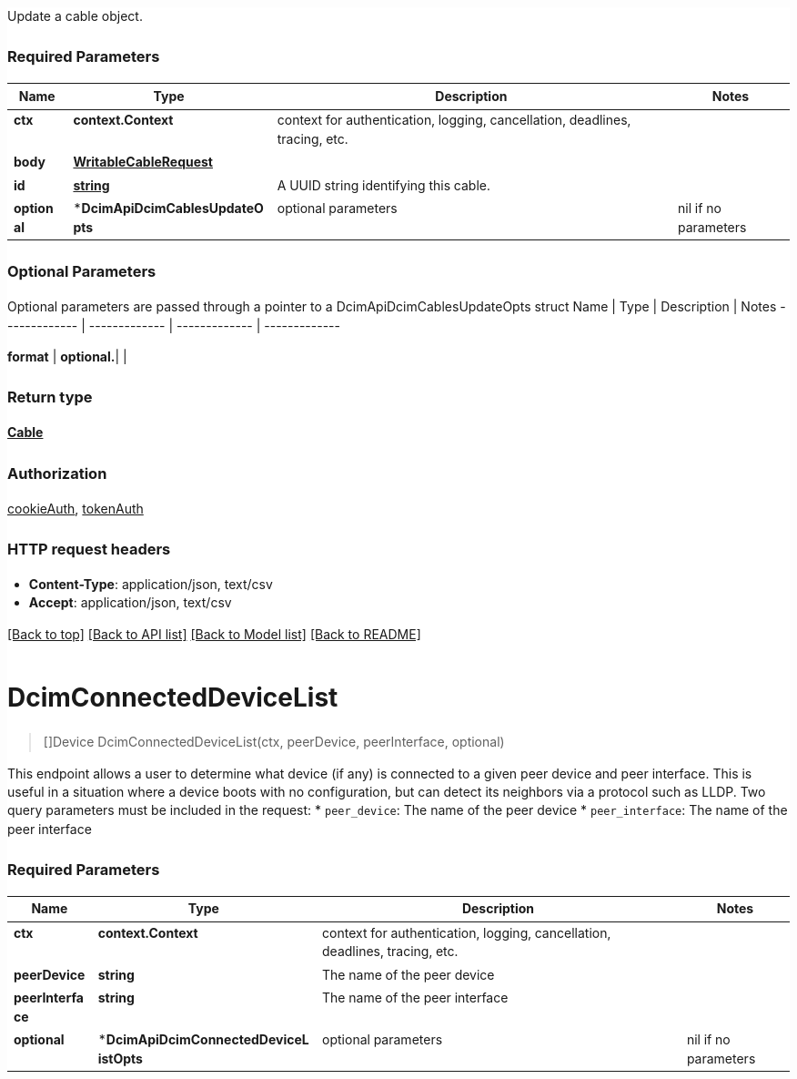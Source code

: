 
Update a cable object.

### Required Parameters

Name | Type | Description  | Notes
------------- | ------------- | ------------- | -------------
 **ctx** | **context.Context** | context for authentication, logging, cancellation, deadlines, tracing, etc.
  **body** | [**WritableCableRequest**](WritableCableRequest.md)|  | 
  **id** | [**string**](.md)| A UUID string identifying this cable. | 
 **optional** | ***DcimApiDcimCablesUpdateOpts** | optional parameters | nil if no parameters

### Optional Parameters
Optional parameters are passed through a pointer to a DcimApiDcimCablesUpdateOpts struct
Name | Type | Description  | Notes
------------- | ------------- | ------------- | -------------


 **format** | **optional.**|  | 

### Return type

[**Cable**](Cable.md)

### Authorization

[cookieAuth](../README.md#cookieAuth), [tokenAuth](../README.md#tokenAuth)

### HTTP request headers

 - **Content-Type**: application/json, text/csv
 - **Accept**: application/json, text/csv

[[Back to top]](#) [[Back to API list]](../README.md#documentation-for-api-endpoints) [[Back to Model list]](../README.md#documentation-for-models) [[Back to README]](../README.md)

# **DcimConnectedDeviceList**
> []Device DcimConnectedDeviceList(ctx, peerDevice, peerInterface, optional)


This endpoint allows a user to determine what device (if any) is connected to a given peer device and peer interface. This is useful in a situation where a device boots with no configuration, but can detect its neighbors via a protocol such as LLDP. Two query parameters must be included in the request:  * `peer_device`: The name of the peer device * `peer_interface`: The name of the peer interface

### Required Parameters

Name | Type | Description  | Notes
------------- | ------------- | ------------- | -------------
 **ctx** | **context.Context** | context for authentication, logging, cancellation, deadlines, tracing, etc.
  **peerDevice** | **string**| The name of the peer device | 
  **peerInterface** | **string**| The name of the peer interface | 
 **optional** | ***DcimApiDcimConnectedDeviceListOpts** | optional parameters | nil if no parameters
